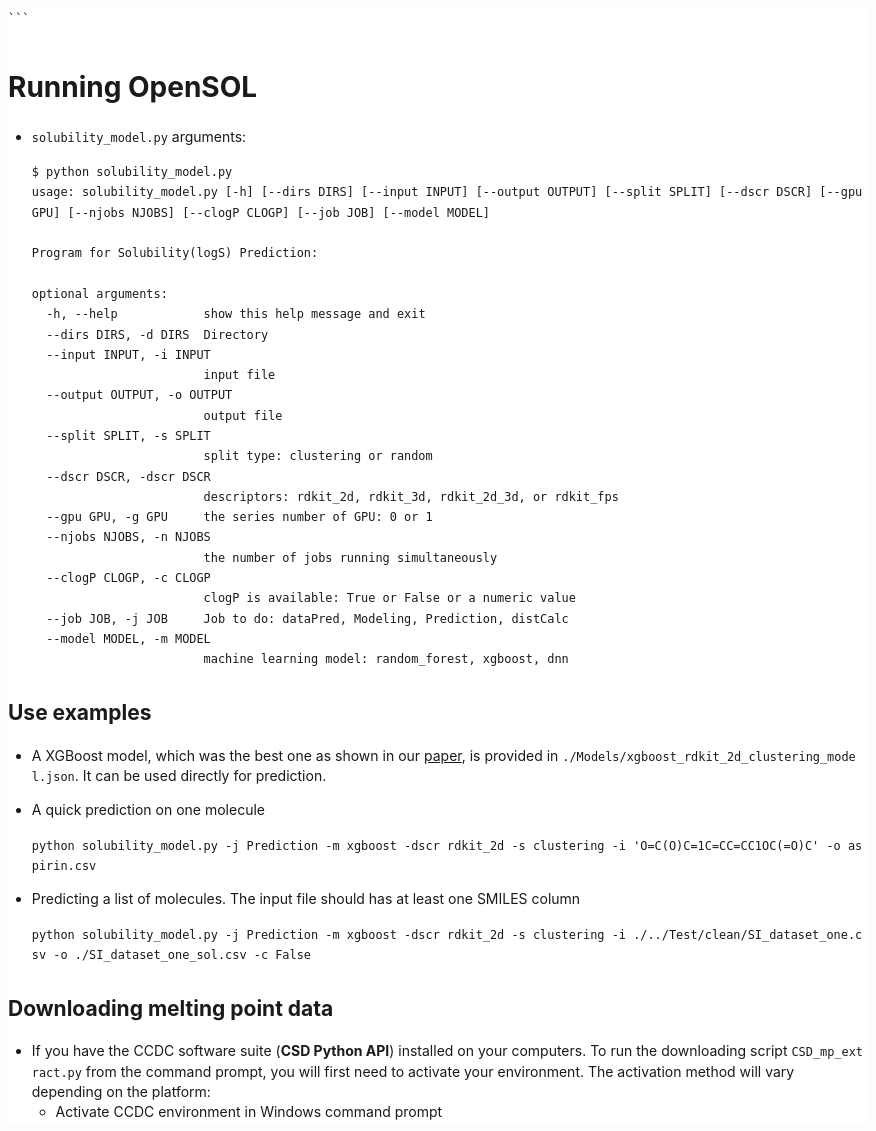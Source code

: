     ```

Running OpenSOL
===============
* `solubility_model.py` arguments:
  ```
  $ python solubility_model.py
  usage: solubility_model.py [-h] [--dirs DIRS] [--input INPUT] [--output OUTPUT] [--split SPLIT] [--dscr DSCR] [--gpu GPU] [--njobs NJOBS] [--clogP CLOGP] [--job JOB] [--model MODEL]

  Program for Solubility(logS) Prediction:

  optional arguments:
    -h, --help            show this help message and exit
    --dirs DIRS, -d DIRS  Directory
    --input INPUT, -i INPUT
                          input file
    --output OUTPUT, -o OUTPUT
                          output file
    --split SPLIT, -s SPLIT
                          split type: clustering or random
    --dscr DSCR, -dscr DSCR
                          descriptors: rdkit_2d, rdkit_3d, rdkit_2d_3d, or rdkit_fps
    --gpu GPU, -g GPU     the series number of GPU: 0 or 1
    --njobs NJOBS, -n NJOBS
                          the number of jobs running simultaneously
    --clogP CLOGP, -c CLOGP
                          clogP is available: True or False or a numeric value
    --job JOB, -j JOB     Job to do: dataPred, Modeling, Prediction, distCalc
    --model MODEL, -m MODEL
                          machine learning model: random_forest, xgboost, dnn
  ```

## Use examples
* A XGBoost model, which was the best one as shown in our [paper](https://pubs.acs.org/doi/abs/10.1021/acs.jcim.3c00308), is provided in `./Models/xgboost_rdkit_2d_clustering_model.json`. It can be used directly for prediction.
* A quick prediction on one molecule

  ```
  python solubility_model.py -j Prediction -m xgboost -dscr rdkit_2d -s clustering -i 'O=C(O)C=1C=CC=CC1OC(=O)C' -o aspirin.csv
  ```

* Predicting a list of molecules. The input file should has at least one SMILES column

  ```
  python solubility_model.py -j Prediction -m xgboost -dscr rdkit_2d -s clustering -i ./../Test/clean/SI_dataset_one.csv -o ./SI_dataset_one_sol.csv -c False
  ```

## Downloading melting point data
* If you have the CCDC software suite (**CSD Python API**) installed on your computers. To run the downloading script `CSD_mp_extract.py` from the command prompt, you will first need to activate your environment. The activation method will vary depending on the platform:
  * Activate CCDC environment in Windows command prompt
